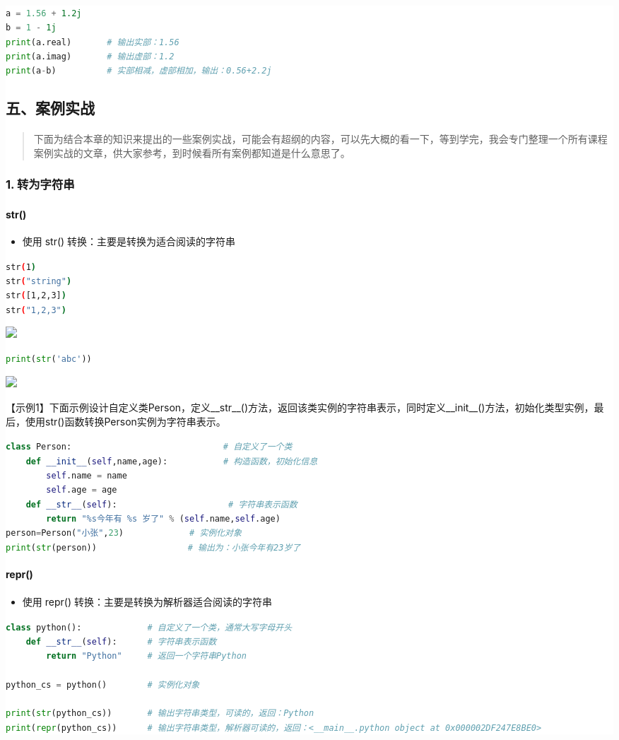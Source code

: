 ```python
a = 1.56 + 1.2j
b = 1 - 1j
print(a.real)       # 输出实部：1.56
print(a.imag)       # 输出虚部：1.2
print(a-b)          # 实部相减，虚部相加，输出：0.56+2.2j
```

## 五、案例实战
>下面为结合本章的知识来提出的一些案例实战，可能会有超纲的内容，可以先大概的看一下，等到学完，我会专门整理一个所有课程案例实战的文章，供大家参考，到时候看所有案例都知道是什么意思了。
### 1. 转为字符串
#### str() 

- 使用 str() 转换：主要是转换为适合阅读的字符串

```bash
str(1)
str("string")
str([1,2,3])
str("1,2,3")
```

![](https://lcy-blog.oss-cn-beijing.aliyuncs.com/blog/202412161317325.png)

```python
print(str('abc'))
```
![](https://lcy-blog.oss-cn-beijing.aliyuncs.com/blog/202412161317043.png)

【示例1】下面示例设计自定义类Person，定义__str__()方法，返回该类实例的字符串表示，同时定义__init__()方法，初始化类型实例，最后，使用str()函数转换Person实例为字符串表示。 
```python
class Person:                              # 自定义了一个类
    def __init__(self,name,age):           # 构造函数，初始化信息
        self.name = name
        self.age = age
    def __str__(self):                      # 字符串表示函数
        return "%s今年有 %s 岁了" % (self.name,self.age)
person=Person("小张",23)             # 实例化对象
print(str(person))                  # 输出为：小张今年有23岁了
```
#### repr()
- 使用 repr()  转换：主要是转换为解析器适合阅读的字符串


```python
class python():             # 自定义了一个类，通常大写字母开头
    def __str__(self):      # 字符串表示函数
        return "Python"     # 返回一个字符串Python
    
python_cs = python()        # 实例化对象

print(str(python_cs))       # 输出字符串类型，可读的，返回：Python
print(repr(python_cs))      # 输出字符串类型，解析器可读的，返回：<__main__.python object at 0x000002DF247E8BE0>
```
